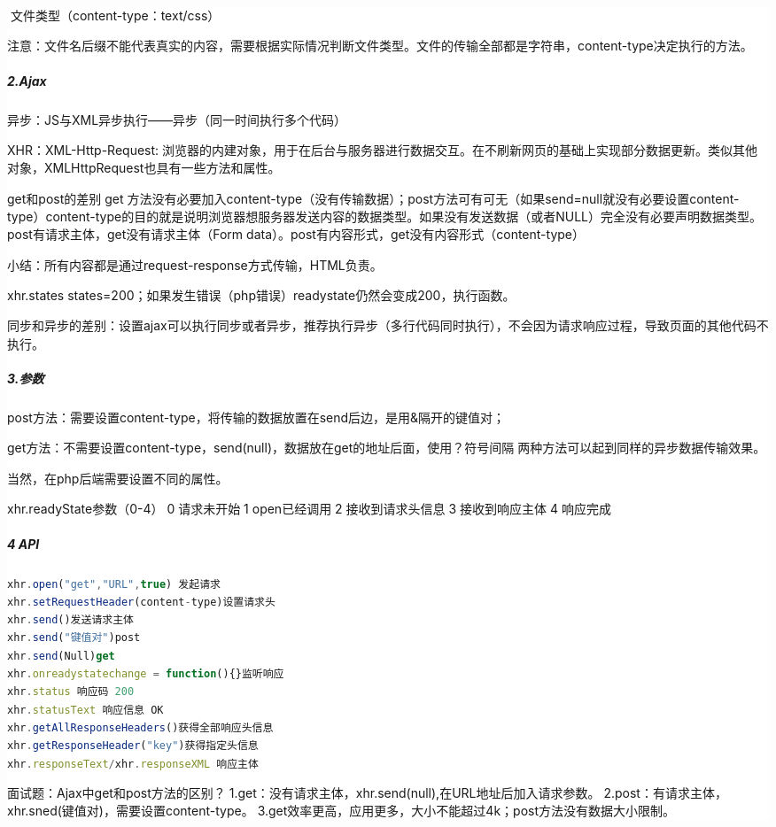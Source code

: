 ​	文件类型（content-type：text/css）

注意：文件名后缀不能代表真实的内容，需要根据实际情况判断文件类型。文件的传输全部都是字符串，content-type决定执行的方法。



##### 2.Ajax

异步：JS与XML异步执行——异步（同一时间执行多个代码）

XHR：XML-Http-Request: 浏览器的内建对象，用于在后台与服务器进行数据交互。在不刷新网页的基础上实现部分数据更新。类似其他对象，XMLHttpRequest也具有一些方法和属性。

get和post的差别
get 方法没有必要加入content-type（没有传输数据）；post方法可有可无（如果send=null就没有必要设置content-type）content-type的目的就是说明浏览器想服务器发送内容的数据类型。如果没有发送数据（或者NULL）完全没有必要声明数据类型。post有请求主体，get没有请求主体（Form data）。post有内容形式，get没有内容形式（content-type）

小结：所有内容都是通过request-response方式传输，HTML负责。

xhr.states
states=200；如果发生错误（php错误）readystate仍然会变成200，执行函数。

同步和异步的差别：设置ajax可以执行同步或者异步，推荐执行异步（多行代码同时执行），不会因为请求响应过程，导致页面的其他代码不执行。



##### 3.参数

post方法：需要设置content-type，将传输的数据放置在send后边，是用&隔开的键值对；

get方法：不需要设置content-type，send(null)，数据放在get的地址后面，使用？符号间隔
两种方法可以起到同样的异步数据传输效果。

当然，在php后端需要设置不同的属性。

xhr.readyState参数（0-4）
0 请求未开始
1 open已经调用
2 接收到请求头信息
3 接收到响应主体
4 响应完成



##### 4 API

```javascript
xhr.open("get","URL",true) 发起请求
xhr.setRequestHeader(content-type)设置请求头
xhr.send()发送请求主体
xhr.send("键值对")post
xhr.send(Null)get
xhr.onreadystatechange = function(){}监听响应
xhr.status 响应码 200
xhr.statusText 响应信息 OK
xhr.getAllResponseHeaders()获得全部响应头信息
xhr.getResponseHeader("key")获得指定头信息
xhr.responseText/xhr.responseXML 响应主体
```
面试题：Ajax中get和post方法的区别？
1.get：没有请求主体，xhr.send(null),在URL地址后加入请求参数。
2.post：有请求主体，xhr.sned(键值对)，需要设置content-type。
3.get效率更高，应用更多，大小不能超过4k；post方法没有数据大小限制。